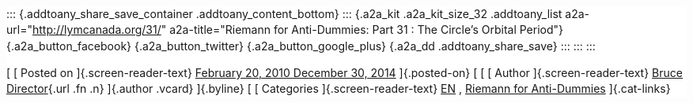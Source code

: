 ::: {.addtoany_share_save_container .addtoany_content_bottom}
::: {.a2a_kit .a2a_kit_size_32 .addtoany_list a2a-url="http://lymcanada.org/31/" a2a-title="Riemann for Anti-Dummies: Part  31 :  The Circle’s Orbital Period"}
[](http://www.addtoany.com/add_to/facebook?linkurl=http%3A%2F%2Flymcanada.org%2F31%2F&linkname=Riemann%20for%20Anti-Dummies%3A%20Part%20%2031%20%3A%20%20The%20Circle%E2%80%99s%20Orbital%20Period "Facebook"){.a2a_button_facebook}
[](http://www.addtoany.com/add_to/twitter?linkurl=http%3A%2F%2Flymcanada.org%2F31%2F&linkname=Riemann%20for%20Anti-Dummies%3A%20Part%20%2031%20%3A%20%20The%20Circle%E2%80%99s%20Orbital%20Period "Twitter"){.a2a_button_twitter}
[](http://www.addtoany.com/add_to/google_plus?linkurl=http%3A%2F%2Flymcanada.org%2F31%2F&linkname=Riemann%20for%20Anti-Dummies%3A%20Part%20%2031%20%3A%20%20The%20Circle%E2%80%99s%20Orbital%20Period "Google+"){.a2a_button_google_plus}
[](https://www.addtoany.com/share){.a2a_dd .addtoany_share_save}
:::
:::
:::

[ [ Posted on ]{.screen-reader-text} [February 20, 2010 December 30,
2014](http://lymcanada.org/31/) ]{.posted-on} [ [ [ Author
]{.screen-reader-text} [Bruce
Director](http://lymcanada.org/author/bdirector/){.url .fn .n} ]{.author
.vcard} ]{.byline} [ [ Categories ]{.screen-reader-text}
[EN](http://lymcanada.org/category/en/) , [Riemann for
Anti-Dummies](http://lymcanada.org/category/science-1/c132-riemann-for-anti-dummies/)
]{.cat-links}
